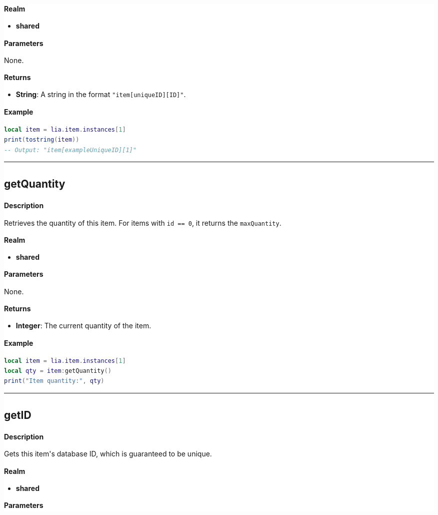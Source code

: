 **Realm**

- **shared**

**Parameters**

None.

**Returns**

- **String**: A string in the format `"item[uniqueID][ID]"`.

**Example**

```lua
local item = lia.item.instances[1]
print(tostring(item))
-- Output: "item[exampleUniqueID][1]"
```

---

## **getQuantity**

**Description**

Retrieves the quantity of this item. For items with `id == 0`, it returns the `maxQuantity`.

**Realm**

- **shared**

**Parameters**

None.

**Returns**

- **Integer**: The current quantity of the item.

**Example**

```lua
local item = lia.item.instances[1]
local qty = item:getQuantity()
print("Item quantity:", qty)
```

---

## **getID**

**Description**

Gets this item's database ID, which is guaranteed to be unique.

**Realm**

- **shared**

**Parameters**
